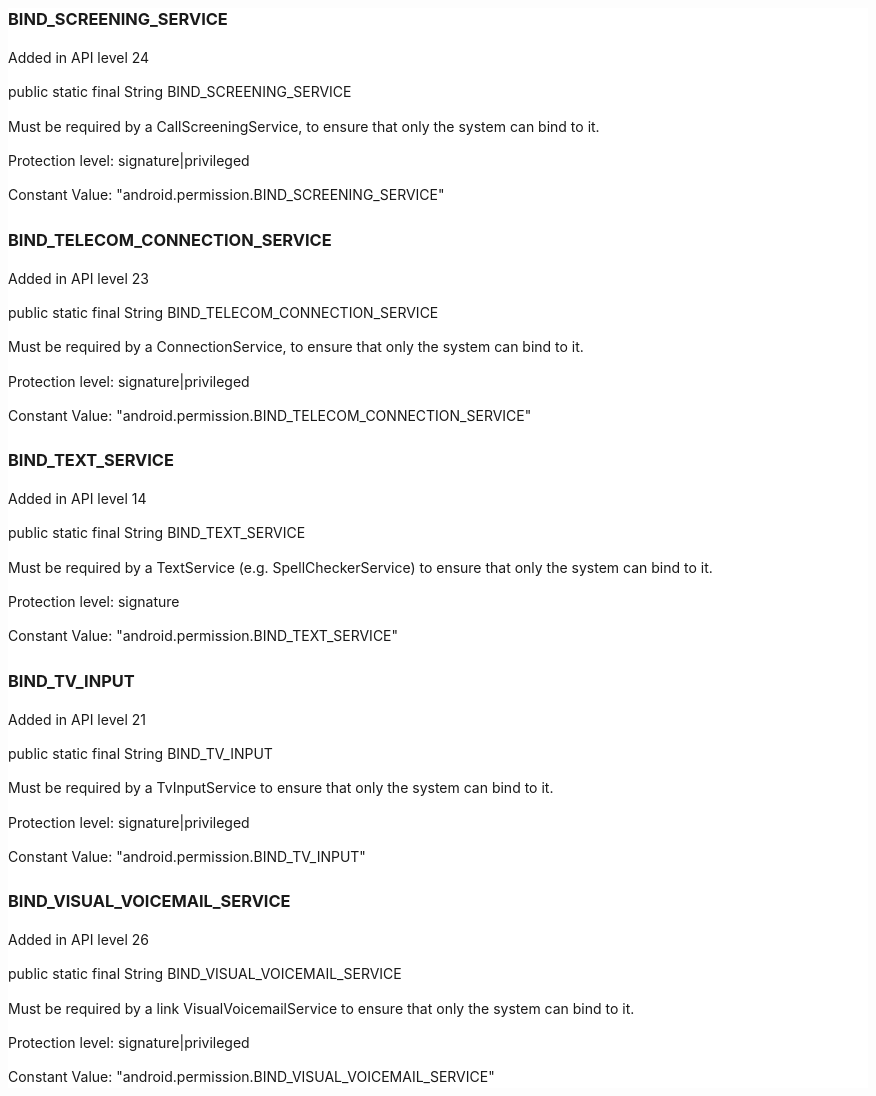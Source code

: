 ### BIND_SCREENING_SERVICE

Added in API level 24

public static final String BIND_SCREENING_SERVICE

Must be required by a CallScreeningService, to ensure that only the system can bind to it.

Protection level: signature|privileged

Constant Value: "android.permission.BIND_SCREENING_SERVICE"

### BIND_TELECOM_CONNECTION_SERVICE

Added in API level 23

public static final String BIND_TELECOM_CONNECTION_SERVICE

Must be required by a ConnectionService, to ensure that only the system can bind to it.

Protection level: signature|privileged

Constant Value: "android.permission.BIND_TELECOM_CONNECTION_SERVICE"

### BIND_TEXT_SERVICE

Added in API level 14

public static final String BIND_TEXT_SERVICE

Must be required by a TextService (e.g. SpellCheckerService) to ensure that only the system can bind to it.

Protection level: signature

Constant Value: "android.permission.BIND_TEXT_SERVICE"

### BIND_TV_INPUT

Added in API level 21

public static final String BIND_TV_INPUT

Must be required by a TvInputService to ensure that only the system can bind to it.

Protection level: signature|privileged

Constant Value: "android.permission.BIND_TV_INPUT"

### BIND_VISUAL_VOICEMAIL_SERVICE

Added in API level 26

public static final String BIND_VISUAL_VOICEMAIL_SERVICE

Must be required by a link VisualVoicemailService to ensure that only the system can bind to it.

Protection level: signature|privileged

Constant Value: "android.permission.BIND_VISUAL_VOICEMAIL_SERVICE"

